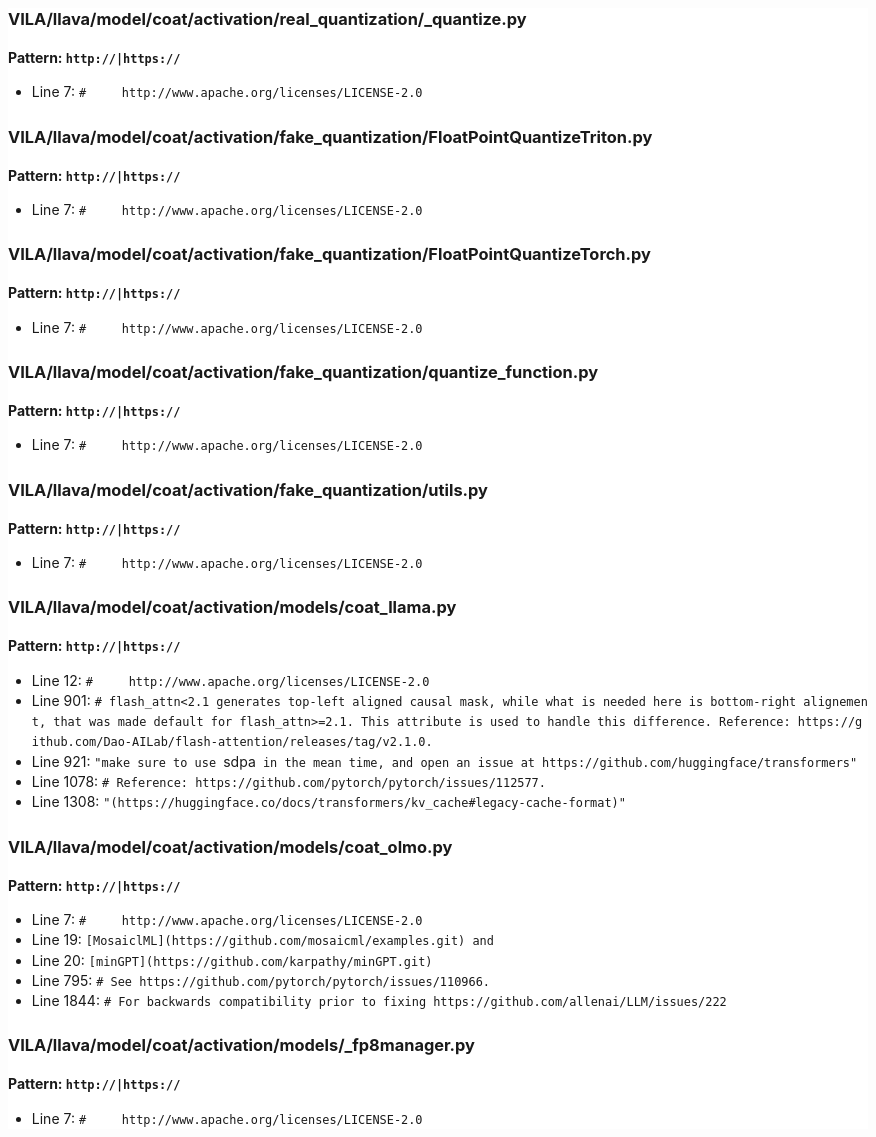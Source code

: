 ### VILA/llava/model/coat/activation/real_quantization/_quantize.py
**Pattern: `http://|https://`**
  - Line 7: `#     http://www.apache.org/licenses/LICENSE-2.0`

### VILA/llava/model/coat/activation/fake_quantization/FloatPointQuantizeTriton.py
**Pattern: `http://|https://`**
  - Line 7: `#     http://www.apache.org/licenses/LICENSE-2.0`

### VILA/llava/model/coat/activation/fake_quantization/FloatPointQuantizeTorch.py
**Pattern: `http://|https://`**
  - Line 7: `#     http://www.apache.org/licenses/LICENSE-2.0`

### VILA/llava/model/coat/activation/fake_quantization/quantize_function.py
**Pattern: `http://|https://`**
  - Line 7: `#     http://www.apache.org/licenses/LICENSE-2.0`

### VILA/llava/model/coat/activation/fake_quantization/utils.py
**Pattern: `http://|https://`**
  - Line 7: `#     http://www.apache.org/licenses/LICENSE-2.0`

### VILA/llava/model/coat/activation/models/coat_llama.py
**Pattern: `http://|https://`**
  - Line 12: `#     http://www.apache.org/licenses/LICENSE-2.0`
  - Line 901: `# flash_attn<2.1 generates top-left aligned causal mask, while what is needed here is bottom-right alignement, that was made default for flash_attn>=2.1. This attribute is used to handle this difference. Reference: https://github.com/Dao-AILab/flash-attention/releases/tag/v2.1.0.`
  - Line 921: `"make sure to use `sdpa` in the mean time, and open an issue at https://github.com/huggingface/transformers"`
  - Line 1078: `# Reference: https://github.com/pytorch/pytorch/issues/112577.`
  - Line 1308: `"(https://huggingface.co/docs/transformers/kv_cache#legacy-cache-format)"`

### VILA/llava/model/coat/activation/models/coat_olmo.py
**Pattern: `http://|https://`**
  - Line 7: `#     http://www.apache.org/licenses/LICENSE-2.0`
  - Line 19: `[MosaiclML](https://github.com/mosaicml/examples.git) and`
  - Line 20: `[minGPT](https://github.com/karpathy/minGPT.git)`
  - Line 795: `# See https://github.com/pytorch/pytorch/issues/110966.`
  - Line 1844: `# For backwards compatibility prior to fixing https://github.com/allenai/LLM/issues/222`

### VILA/llava/model/coat/activation/models/_fp8manager.py
**Pattern: `http://|https://`**
  - Line 7: `#     http://www.apache.org/licenses/LICENSE-2.0`
